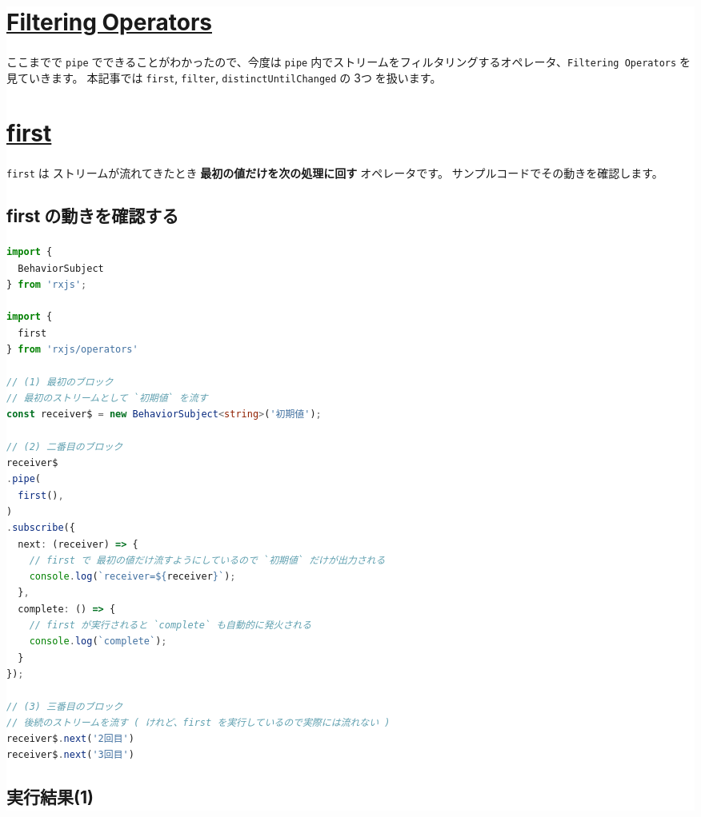 # [Filtering Operators](https://rxjs.dev/guide/operators#filtering-operators)

ここまでで `pipe` でできることがわかったので、今度は `pipe` 内でストリームをフィルタリングするオペレータ、`Filtering Operators` を見ていきます。
本記事では `first`, `filter`, `distinctUntilChanged` の 3つ を扱います。

# [first](https://rxjs.dev/api/operators/first)

`first` は ストリームが流れてきたとき **最初の値だけを次の処理に回す** オペレータです。
サンプルコードでその動きを確認します。

## first の動きを確認する

```typescript
import {
  BehaviorSubject
} from 'rxjs';

import { 
  first
} from 'rxjs/operators'

// (1) 最初のブロック
// 最初のストリームとして `初期値` を流す
const receiver$ = new BehaviorSubject<string>('初期値');

// (2) 二番目のブロック
receiver$
.pipe(
  first(),
)
.subscribe({
  next: (receiver) => {
    // first で 最初の値だけ流すようにしているので `初期値` だけが出力される
    console.log(`receiver=${receiver}`);
  },
  complete: () => {
    // first が実行されると `complete` も自動的に発火される
    console.log(`complete`);
  }
});

// (3) 三番目のブロック
// 後続のストリームを流す ( けれど、first を実行しているので実際には流れない )
receiver$.next('2回目')
receiver$.next('3回目')
```

## 実行結果(1)
